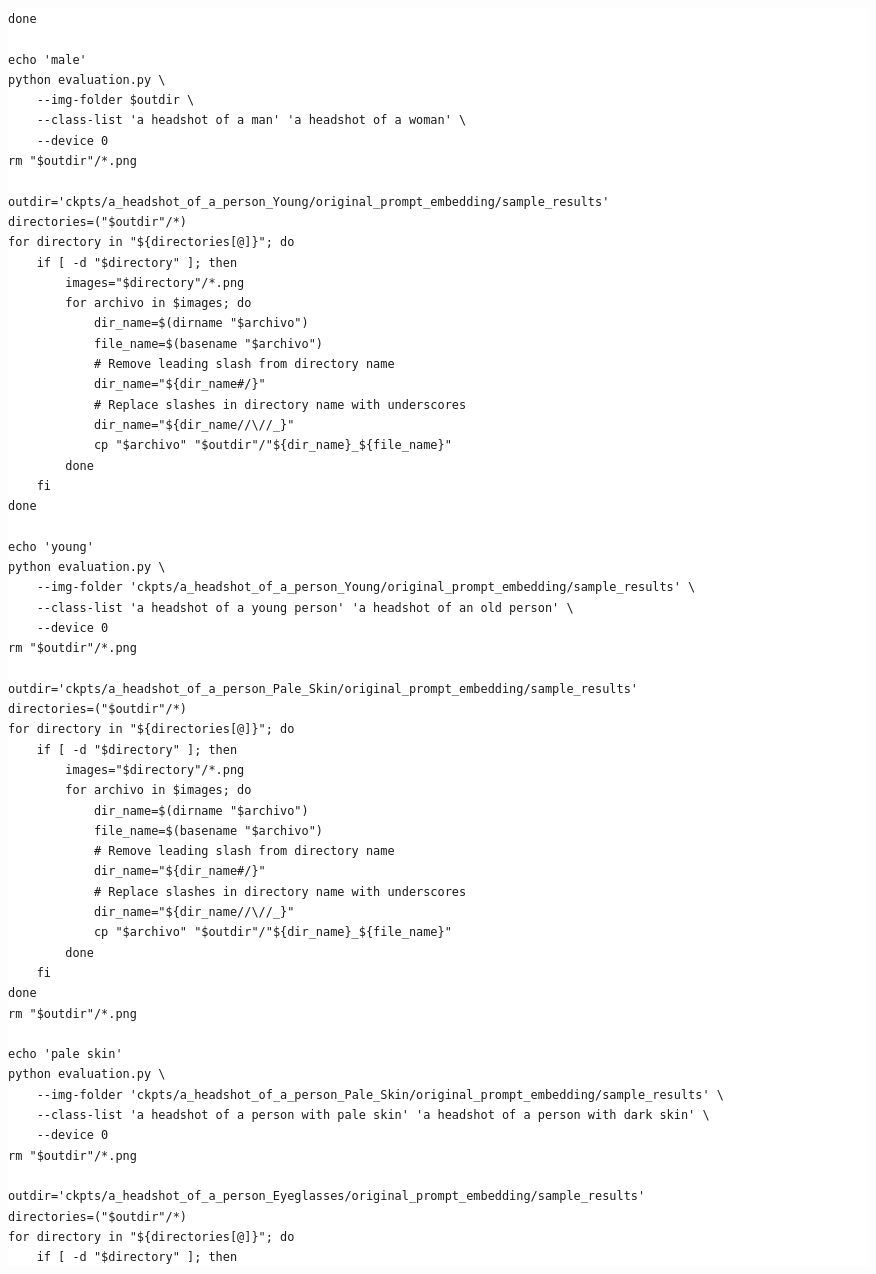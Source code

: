 ```shell
done

echo 'male'
python evaluation.py \
    --img-folder $outdir \
    --class-list 'a headshot of a man' 'a headshot of a woman' \
    --device 0
rm "$outdir"/*.png

outdir='ckpts/a_headshot_of_a_person_Young/original_prompt_embedding/sample_results'
directories=("$outdir"/*)
for directory in "${directories[@]}"; do
    if [ -d "$directory" ]; then
        images="$directory"/*.png
        for archivo in $images; do
            dir_name=$(dirname "$archivo")
            file_name=$(basename "$archivo")
            # Remove leading slash from directory name
            dir_name="${dir_name#/}"
            # Replace slashes in directory name with underscores
            dir_name="${dir_name//\//_}"
            cp "$archivo" "$outdir"/"${dir_name}_${file_name}"
        done
    fi
done

echo 'young'
python evaluation.py \
    --img-folder 'ckpts/a_headshot_of_a_person_Young/original_prompt_embedding/sample_results' \
    --class-list 'a headshot of a young person' 'a headshot of an old person' \
    --device 0
rm "$outdir"/*.png

outdir='ckpts/a_headshot_of_a_person_Pale_Skin/original_prompt_embedding/sample_results'
directories=("$outdir"/*)
for directory in "${directories[@]}"; do
    if [ -d "$directory" ]; then
        images="$directory"/*.png
        for archivo in $images; do
            dir_name=$(dirname "$archivo")
            file_name=$(basename "$archivo")
            # Remove leading slash from directory name
            dir_name="${dir_name#/}"
            # Replace slashes in directory name with underscores
            dir_name="${dir_name//\//_}"
            cp "$archivo" "$outdir"/"${dir_name}_${file_name}"
        done
    fi
done
rm "$outdir"/*.png

echo 'pale skin'
python evaluation.py \
    --img-folder 'ckpts/a_headshot_of_a_person_Pale_Skin/original_prompt_embedding/sample_results' \
    --class-list 'a headshot of a person with pale skin' 'a headshot of a person with dark skin' \
    --device 0
rm "$outdir"/*.png

outdir='ckpts/a_headshot_of_a_person_Eyeglasses/original_prompt_embedding/sample_results'
directories=("$outdir"/*)
for directory in "${directories[@]}"; do
    if [ -d "$directory" ]; then
```